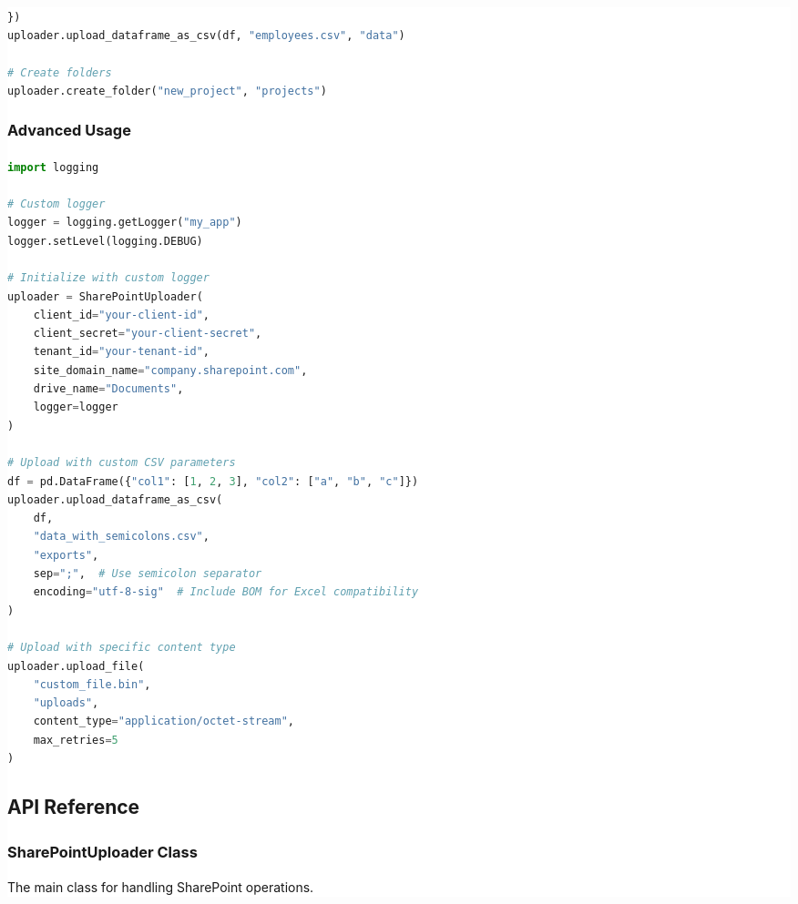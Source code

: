 ```python
})
uploader.upload_dataframe_as_csv(df, "employees.csv", "data")

# Create folders
uploader.create_folder("new_project", "projects")
```

### Advanced Usage

```python
import logging

# Custom logger
logger = logging.getLogger("my_app")
logger.setLevel(logging.DEBUG)

# Initialize with custom logger
uploader = SharePointUploader(
    client_id="your-client-id",
    client_secret="your-client-secret",
    tenant_id="your-tenant-id",
    site_domain_name="company.sharepoint.com",
    drive_name="Documents",
    logger=logger
)

# Upload with custom CSV parameters
df = pd.DataFrame({"col1": [1, 2, 3], "col2": ["a", "b", "c"]})
uploader.upload_dataframe_as_csv(
    df, 
    "data_with_semicolons.csv", 
    "exports",
    sep=";",  # Use semicolon separator
    encoding="utf-8-sig"  # Include BOM for Excel compatibility
)

# Upload with specific content type
uploader.upload_file(
    "custom_file.bin", 
    "uploads",
    content_type="application/octet-stream",
    max_retries=5
)
```

## API Reference

### SharePointUploader Class

The main class for handling SharePoint operations.
